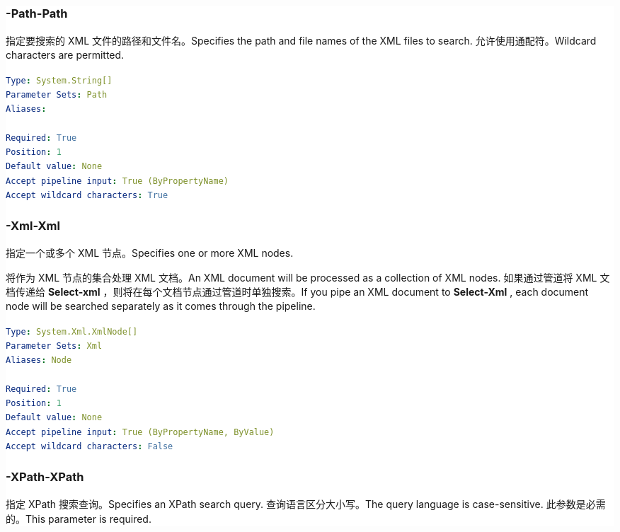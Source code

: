 ### <span data-ttu-id="3579d-163">-Path</span><span class="sxs-lookup"><span data-stu-id="3579d-163">-Path</span></span>

<span data-ttu-id="3579d-164">指定要搜索的 XML 文件的路径和文件名。</span><span class="sxs-lookup"><span data-stu-id="3579d-164">Specifies the path and file names of the XML files to search.</span></span>
<span data-ttu-id="3579d-165">允许使用通配符。</span><span class="sxs-lookup"><span data-stu-id="3579d-165">Wildcard characters are permitted.</span></span>

```yaml
Type: System.String[]
Parameter Sets: Path
Aliases:

Required: True
Position: 1
Default value: None
Accept pipeline input: True (ByPropertyName)
Accept wildcard characters: True
```

### <span data-ttu-id="3579d-166">-Xml</span><span class="sxs-lookup"><span data-stu-id="3579d-166">-Xml</span></span>

<span data-ttu-id="3579d-167">指定一个或多个 XML 节点。</span><span class="sxs-lookup"><span data-stu-id="3579d-167">Specifies one or more XML nodes.</span></span>

<span data-ttu-id="3579d-168">将作为 XML 节点的集合处理 XML 文档。</span><span class="sxs-lookup"><span data-stu-id="3579d-168">An XML document will be processed as a collection of XML nodes.</span></span>
<span data-ttu-id="3579d-169">如果通过管道将 XML 文档传递给 **Select-xml** ，则将在每个文档节点通过管道时单独搜索。</span><span class="sxs-lookup"><span data-stu-id="3579d-169">If you pipe an XML document to **Select-Xml** , each document node will be searched separately as it comes through the pipeline.</span></span>

```yaml
Type: System.Xml.XmlNode[]
Parameter Sets: Xml
Aliases: Node

Required: True
Position: 1
Default value: None
Accept pipeline input: True (ByPropertyName, ByValue)
Accept wildcard characters: False
```

### <span data-ttu-id="3579d-170">-XPath</span><span class="sxs-lookup"><span data-stu-id="3579d-170">-XPath</span></span>

<span data-ttu-id="3579d-171">指定 XPath 搜索查询。</span><span class="sxs-lookup"><span data-stu-id="3579d-171">Specifies an XPath search query.</span></span>
<span data-ttu-id="3579d-172">查询语言区分大小写。</span><span class="sxs-lookup"><span data-stu-id="3579d-172">The query language is case-sensitive.</span></span>
<span data-ttu-id="3579d-173">此参数是必需的。</span><span class="sxs-lookup"><span data-stu-id="3579d-173">This parameter is required.</span></span>
